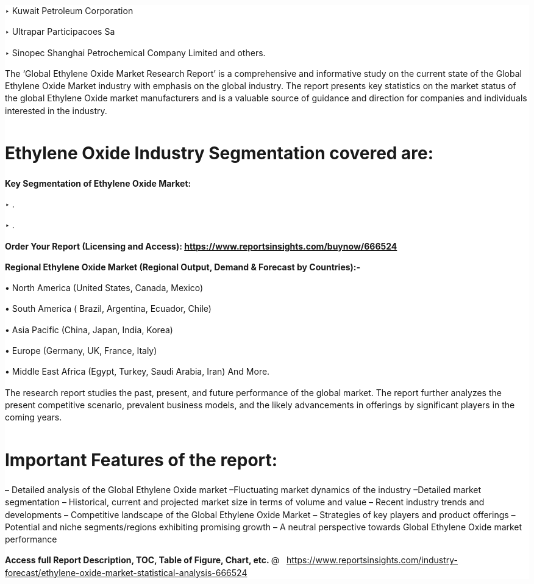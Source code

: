 ‣ Kuwait Petroleum Corporation

‣ Ultrapar Participacoes Sa

‣ Sinopec Shanghai Petrochemical Company Limited    and others.

The ‘Global Ethylene Oxide Market Research Report’ is a comprehensive and informative study on the current state of the Global Ethylene Oxide Market industry with emphasis on the global industry. The report presents key statistics on the market status of the global Ethylene Oxide market manufacturers and is a valuable source of guidance and direction for companies and individuals interested in the industry.

# <strong>Ethylene Oxide Industry Segmentation covered are:</strong>

<strong>Key Segmentation of Ethylene Oxide Market:</strong> 

‣ .

‣ .

<strong>Order Your Report (Licensing and Access): <a href=https://www.reportsinsights.com/buynow/666524 style=color:#0000ff;>https://www.reportsinsights.com/buynow/666524</a></strong>

<strong>Regional Ethylene Oxide Market (Regional Output, Demand &amp; Forecast by Countries):-</strong>

• North America (United States, Canada, Mexico)

• South America ( Brazil, Argentina, Ecuador, Chile)

• Asia Pacific (China, Japan, India, Korea)

• Europe (Germany, UK, France, Italy)

• Middle East Africa (Egypt, Turkey, Saudi Arabia, Iran) And More.

The research report studies the past, present, and future performance of the global market. The report further analyzes the present competitive scenario, prevalent business models, and the likely advancements in offerings by significant players in the coming years.

# <strong>Important Features of the report:</strong>
– Detailed analysis of the Global Ethylene Oxide market
–Fluctuating market dynamics of the industry
–Detailed market segmentation
– Historical, current and projected market size in terms of volume and value
– Recent industry trends and developments
– Competitive landscape of the Global Ethylene Oxide Market
– Strategies of key players and product offerings
– Potential and niche segments/regions exhibiting promising growth
– A neutral perspective towards Global Ethylene Oxide market performance

<strong>Access full Report Description, TOC, Table of Figure, Chart, etc. </strong>@   <a href=https://www.reportsinsights.com/industry-forecast/ethylene-oxide-market-statistical-analysis-666524 style=color:#0000ff;>https://www.reportsinsights.com/industry-forecast/ethylene-oxide-market-statistical-analysis-666524</a>
